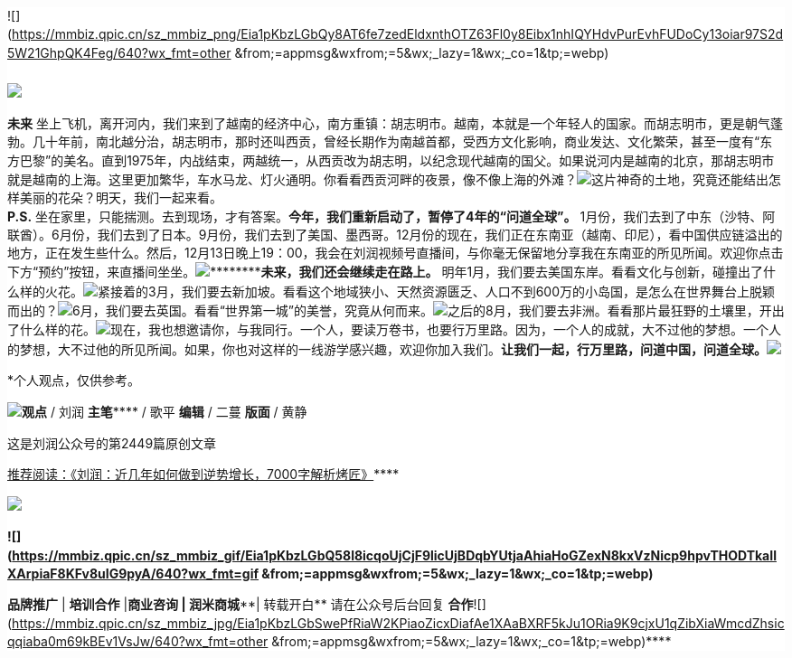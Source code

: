 ![](https://mmbiz.qpic.cn/sz_mmbiz_png/Eia1pKbzLGbQy8AT6fe7zedEldxnthOTZ63Fl0y8Eibx1nhIQYHdvPurEvhFUDoCy13oiar97S2d5W21GhpQK4Feg/640?wx_fmt=other
&from;=appmsg&wxfrom;=5&wx;_lazy=1&wx;_co=1&tp;=webp)

###
![](https://mmbiz.qpic.cn/sz_mmbiz_png/Eia1pKbzLGbRPTaNRr0JxHtCKTujnnKVbmuGd0LObn0vzMhANU7zgUiapspTqE9CscyROWqaBloqAHWItc1DkwFg/640?wx_fmt=other&from;=appmsg&wxfrom;=5&wx;_lazy=1&wx;_co=1&tp;=webp)

**未来**
坐上飞机，离开河内，我们来到了越南的经济中心，南方重镇：胡志明市。越南，本就是一个年轻人的国家。而胡志明市，更是朝气蓬勃。几十年前，南北越分治，胡志明市，那时还叫西贡，曾经长期作为南越首都，受西方文化影响，商业发达、文化繁荣，甚至一度有“东方巴黎”的美名。直到1975年，内战结束，两越统一，从西贡改为胡志明，以纪念现代越南的国父。如果说河内是越南的北京，那胡志明市就是越南的上海。这里更加繁华，车水马龙、灯火通明。你看看西贡河畔的夜景，像不像上海的外滩？![](https://mmbiz.qpic.cn/sz_mmbiz_jpg/Eia1pKbzLGbT2hFyouuWq3qXYXqHFb6JMAZrgVTUXw367z8SdzwXqAJsAXmqG0ticIPtNQ90u3Xt8aSEwuA0QZVw/640?wx_fmt=jpeg&from;=appmsg)这片神奇的土地，究竟还能结出怎样美丽的花朵？明天，我们一起来看。  
**P.S.** 坐在家里，只能揣测。去到现场，才有答案。**今年，我们重新启动了，暂停了4年的“问道全球”。**
1月份，我们去到了中东（沙特、阿联酋）。6月份，我们去到了日本。9月份，我们去到了美国、墨西哥。12月份的现在，我们正在东南亚（越南、印尼），看中国供应链溢出的地方，正在发生些什么。然后，12月13日晚上19：00，我会在刘润视频号直播间，与你毫无保留地分享我在东南亚的所见所闻。欢迎你点击下方“预约”按钮，来直播间坐坐。![](https://mmbiz.qpic.cn/sz_mmbiz_gif/Eia1pKbzLGbQUs1XMl9b2icmWrWibwJgB49EgfjY2JgicU2Td6lSEQmHrVNGoDDOsgX63ya1H63sqB1OgnUXDhUiazQ/640?wx_fmt=gif&from;=appmsg&wxfrom;=5&wx;_lazy=1&wx;_co=1&tp;=webp)**********未来，我们还会继续走在路上。**
明年1月，我们要去美国东岸。看看文化与创新，碰撞出了什么样的火花。![](https://mmbiz.qpic.cn/sz_mmbiz_jpg/Eia1pKbzLGbQUs1XMl9b2icmWrWibwJgB499B7aribNUAB9g0WAXr4WsmW3YACPOmgia2pvQw3fs2TMpuzneiadhfFWQ/640?wx_fmt=other&from;=appmsg&wxfrom;=5&wx;_lazy=1&wx;_co=1&tp;=webp)紧接着的3月，我们要去新加坡。看看这个地域狭小、天然资源匮乏、人口不到600万的小岛国，是怎么在世界舞台上脱颖而出的？![](https://mmbiz.qpic.cn/sz_mmbiz_jpg/Eia1pKbzLGbQUs1XMl9b2icmWrWibwJgB49d7mU5P9rpIv7YYT4aiaLicichFJFianhcYLicUp6iboTX4YhjE3Hz2ibJX4kQ/640?wx_fmt=other&from;=appmsg&wxfrom;=5&wx;_lazy=1&wx;_co=1&tp;=webp)6月，我们要去英国。看看“世界第一城”的美誉，究竟从何而来。![](https://mmbiz.qpic.cn/sz_mmbiz_jpg/Eia1pKbzLGbQUs1XMl9b2icmWrWibwJgB49e4xeQZUgJyYibUvJqCVrj43Uomkok5ztP3g8UMNHFhaOyLGZytEXYGw/640?wx_fmt=other&from;=appmsg&wxfrom;=5&wx;_lazy=1&wx;_co=1&tp;=webp)之后的8月，我们要去非洲。看看那片最狂野的土壤里，开出了什么样的花。![](https://mmbiz.qpic.cn/sz_mmbiz_jpg/Eia1pKbzLGbQUs1XMl9b2icmWrWibwJgB497vkqX0gK6By914EK1ftsYLUvbCscdGjOdqW5ENSRk5T1pk2OnBHGrg/640?wx_fmt=other&from;=appmsg&wxfrom;=5&wx;_lazy=1&wx;_co=1&tp;=webp)现在，我也想邀请你，与我同行。一个人，要读万卷书，也要行万里路。因为，一个人的成就，大不过他的梦想。一个人的梦想，大不过他的所见所闻。如果，你也对这样的一线游学感兴趣，欢迎你加入我们。**让我们一起，行万里路，问道中国，问道全球。**![](https://mmbiz.qpic.cn/sz_mmbiz_jpg/Eia1pKbzLGbQUs1XMl9b2icmWrWibwJgB49Zz2JWqoD1U9VAFMSnuM9icrLJBtx930oT65mdpick50yHtMf0qAanNMA/640?wx_fmt=other&from;=appmsg&wxfrom;=5&wx;_lazy=1&wx;_co=1&tp;=webp)

*个人观点，仅供参考。

![](https://mmbiz.qpic.cn/sz_mmbiz_png/Eia1pKbzLGbSRfGCibu8AM1klREZZvTe2N0shSU5yxjE5ObpYOlXCvcuIc7VgKC7sqZnCcP4X4M8rEXT2ibykdbBA/640?wx_fmt=other&wxfrom;=5&wx;_lazy=1&wx;_co=1&tp;=webp)**观点**
/ 刘润 **主笔****** / 歌平 **编辑** / 二蔓 **版面** / 黄静

这是刘润公众号的第2449篇原创文章

  

  

[推荐阅读：](https://mp.weixin.qq.com/s?__biz=MjM5NjM5MjQ4MQ==&mid=2651757162&idx=1&sn=2b510997287398de9a70da05def23bfc&token=571065485&lang=zh_CN&scene=21#wechat_redirect)[《刘润：近几年如何做到逆势增长，7000字解析烤匠》](https://mp.weixin.qq.com/s?__biz=MjM5NjM5MjQ4MQ==&mid=2651757162&idx=1&sn=2b510997287398de9a70da05def23bfc&token=571065485&lang=zh_CN&scene=21#wechat_redirect)[](https://mp.weixin.qq.com/s?__biz=MjM5NjM5MjQ4MQ==&mid=2651756671&idx=2&sn=b283b41be284b157e430186c1864f3d2&chksm=bd13c3318a644a27bdab5786352ede172735d61508beebcda4f456d44957aa22bc36c96ba46e&token=1931507151&lang=zh_CN&scene=21#wechat_redirect)****

**[![](https://mmbiz.qpic.cn/sz_mmbiz_jpg/Eia1pKbzLGbRicTiaH4yrp6EnZXkCGlae1FJAwx2G3ua0YqiaxLUYBictBwatDzrIPZ0MK6ibJ739NTbLH0FqiaAia48vw/640?wx_fmt=other&from;=appmsg&wxfrom;=5&wx;_lazy=1&wx;_co=1&tp;=webp)]()**

**![](https://mmbiz.qpic.cn/sz_mmbiz_gif/Eia1pKbzLGbQ58l8icqoUjCjF9licUjBDqbYUtjaAhiaHoGZexN8kxVzNicp9hpvTHODTkaIlXArpiaF8KFv8uIG9pyA/640?wx_fmt=gif
&from;=appmsg&wxfrom;=5&wx;_lazy=1&wx;_co=1&tp;=webp)**

**品牌推广** | **培训合作** |**商业咨询 | 润米商城****| 转载开白** 请在公众号后台回复 **合作**![](https://mmbiz.qpic.cn/sz_mmbiz_jpg/Eia1pKbzLGbSwePfRiaW2KPiaoZicxDiafAe1XAaBXRF5kJu1ORia9K9cjxU1qZibXiaWmcdZhsicqqiaba0m69kBEv1VsJw/640?wx_fmt=other &from;=appmsg&wxfrom;=5&wx;_lazy=1&wx;_co=1&tp;=webp)****  

